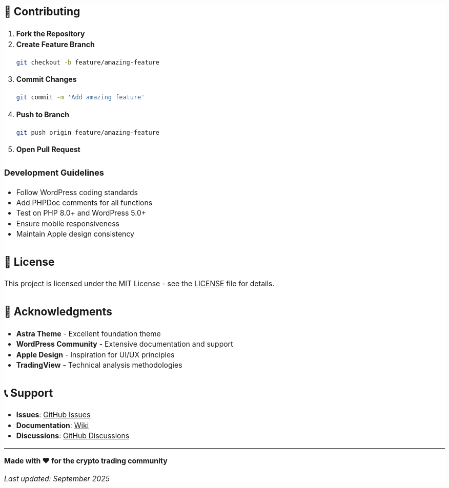 ## 🤝 Contributing

1. **Fork the Repository**
2. **Create Feature Branch**
   ```bash
   git checkout -b feature/amazing-feature
   ```
3. **Commit Changes**
   ```bash
   git commit -m 'Add amazing feature'
   ```
4. **Push to Branch**
   ```bash
   git push origin feature/amazing-feature
   ```
5. **Open Pull Request**

### Development Guidelines
- Follow WordPress coding standards
- Add PHPDoc comments for all functions
- Test on PHP 8.0+ and WordPress 5.0+
- Ensure mobile responsiveness
- Maintain Apple design consistency

## 📄 License

This project is licensed under the MIT License - see the [LICENSE](LICENSE) file for details.

## 🙏 Acknowledgments

- **Astra Theme** - Excellent foundation theme
- **WordPress Community** - Extensive documentation and support
- **Apple Design** - Inspiration for UI/UX principles
- **TradingView** - Technical analysis methodologies

## 📞 Support

- **Issues**: [GitHub Issues](https://github.com/yourusername/crypto-trading-analysis/issues)
- **Documentation**: [Wiki](https://github.com/yourusername/crypto-trading-analysis/wiki)
- **Discussions**: [GitHub Discussions](https://github.com/yourusername/crypto-trading-analysis/discussions)

---

**Made with ❤️ for the crypto trading community**

*Last updated: September 2025*
